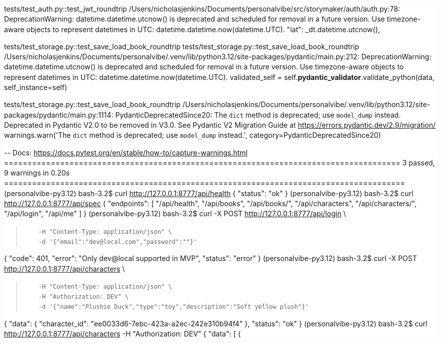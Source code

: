 tests/test_auth.py::test_jwt_roundtrip
  /Users/nicholasjenkins/Documents/personalvibe/src/storymaker/auth/auth.py:78: DeprecationWarning: datetime.datetime.utcnow() is deprecated and scheduled for removal in a future version. Use timezone-aware objects to represent datetimes in UTC: datetime.datetime.now(datetime.UTC).
    "iat": _dt.datetime.utcnow(),

tests/test_storage.py::test_save_load_book_roundtrip
tests/test_storage.py::test_save_load_book_roundtrip
  /Users/nicholasjenkins/Documents/personalvibe/.venv/lib/python3.12/site-packages/pydantic/main.py:212: DeprecationWarning: datetime.datetime.utcnow() is deprecated and scheduled for removal in a future version. Use timezone-aware objects to represent datetimes in UTC: datetime.datetime.now(datetime.UTC).
    validated_self = self.__pydantic_validator__.validate_python(data, self_instance=self)

tests/test_storage.py::test_save_load_book_roundtrip
  /Users/nicholasjenkins/Documents/personalvibe/.venv/lib/python3.12/site-packages/pydantic/main.py:1114: PydanticDeprecatedSince20: The `dict` method is deprecated; use `model_dump` instead. Deprecated in Pydantic V2.0 to be removed in V3.0. See Pydantic V2 Migration Guide at https://errors.pydantic.dev/2.9/migration/
    warnings.warn('The `dict` method is deprecated; use `model_dump` instead.', category=PydanticDeprecatedSince20)

-- Docs: https://docs.pytest.org/en/stable/how-to/capture-warnings.html
===================================================================================== 3 passed, 9 warnings in 0.20s ======================================================================================
(personalvibe-py3.12) bash-3.2$ curl http://127.0.0.1:8777/api/health
{
  "status": "ok"
}
(personalvibe-py3.12) bash-3.2$ curl http://127.0.0.1:8777/api/spec
{
  "endpoints": [
    "/api/health",
    "/api/books",
    "/api/books/<id>",
    "/api/characters",
    "/api/characters/<id>",
    "/api/login",
    "/api/me"
  ]
}
(personalvibe-py3.12) bash-3.2$    curl -X POST http://127.0.0.1:8777/api/login \
>         -H "Content-Type: application/json" \
>         -d '{"email":"dev@local.com","password":""}'
{
  "code": 401,
  "error": "Only dev@local supported in MVP",
  "status": "error"
}
(personalvibe-py3.12) bash-3.2$    curl -X POST http://127.0.0.1:8777/api/characters \
>         -H "Content-Type: application/json" \
>         -H "Authorization: DEV" \
>         -d '{"name":"Plushie Duck","type":"toy","description":"Soft yellow plush"}'
{
  "data": {
    "character_id": "ee0033d6-7ebc-423a-a2ec-242e310b94f4"
  },
  "status": "ok"
}
(personalvibe-py3.12) bash-3.2$    curl http://127.0.0.1:8777/api/characters -H "Authorization: DEV"
{
  "data": [
    {